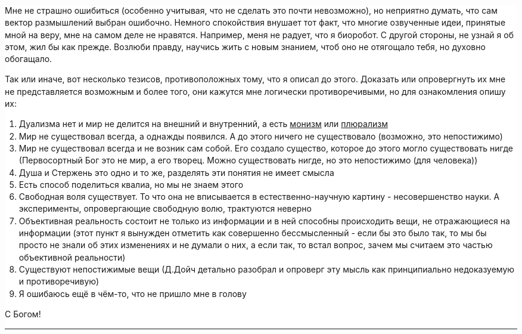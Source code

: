 Мне не страшно ошибиться (особенно учитывая, что не сделать это почти невозможно), но неприятно думать, что сам вектор размышлений выбран ошибочно. Немного спокойствия внушает тот факт, что многие озвученные идеи, принятые мной на веру, мне на самом деле не нравятся. Например, меня не радует, что я биоробот. С другой стороны, не узнай я об этом, жил бы как прежде. Возлюби правду, научись жить с новым знанием, чтоб оно не отягощало тебя, но духовно обогащало.

Так или иначе, вот несколько тезисов, противоположных тому, что я описал до этого. Доказать или опровергнуть их мне не представляется возможным и более того, они кажутся мне логически противоречивыми, но для ознакомления опишу их:

1. Дуализма нет и мир не делится на внешний и внутренний, а есть [монизм](https://ru.wikipedia.org/wiki/%D0%9C%D0%BE%D0%BD%D0%B8%D0%B7%D0%BC) или [плюрализм](<https://ru.wikipedia.org/wiki/%D0%9F%D0%BB%D1%8E%D1%80%D0%B0%D0%BB%D0%B8%D0%B7%D0%BC_(%D1%84%D0%B8%D0%BB%D0%BE%D1%81%D0%BE%D1%84%D0%B8%D1%8F)>)
2. Мир не существовал всегда, а однажды появился. А до этого ничего не существовало (возможно, это непостижимо)
3. Мир не существовал всегда и не возник сам собой. Его создало существо, которое до этого могло существовать нигде (Первосортный Бог это не мир, а его творец. Можно существовать нигде, но это непостижимо (для человека))
4. Душа и Стержень это одно и то же, разделять эти понятия не имеет смысла
5. Есть способ поделиться квалиа, но мы не знаем этого
6. Свободная воля существует. То что она не вписывается в естественно-научную картину - несовершенство науки. А эксперименты, опровергающие свободную волю, трактуются неверно
7. Объективная реальность состоит не только из информации и в ней способны происходить вещи, не отражающиеся на информации (этот пункт я вынужден отметить как совершенно бессмысленный - если бы это было так, то мы бы просто не знали об этих изменениях и не думали о них, а если так, то встал вопрос, зачем мы считаем это частью объективной реальности)
8. Существуют непостижимые вещи (Д.Дойч детально разобрал и опроверг эту мысль как принципиально недоказуемую и противоречивую)
9. Я ошибаюсь ещё в чём-то, что не пришло мне в голову

C Богом!

---

[^1]: Дэвид Дойч, Начало бесконечности

[^2]: Сет Ллойд, Программируя Вселенную

[^3]: Сэм Харрис, Свобода воли, которой не существует

[^4]: Ричард Докинз, Эгоистичный ген

[^5]: Ричард Докинз, Расплетая радугу
